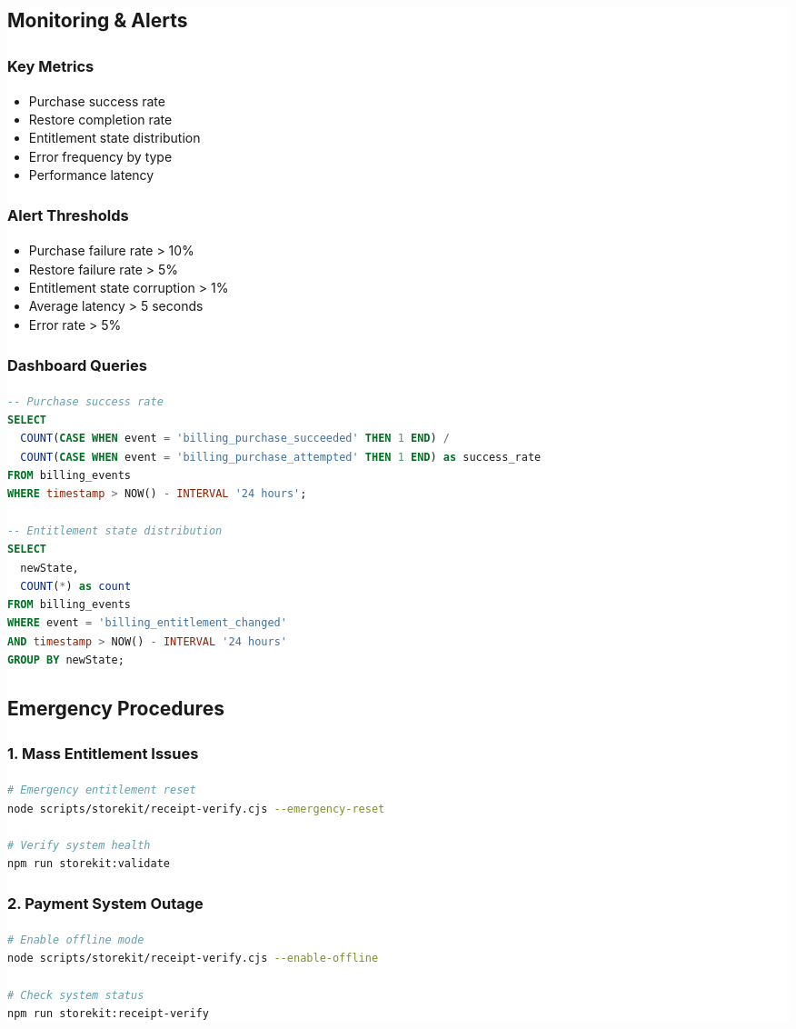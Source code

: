 ## Monitoring & Alerts

### Key Metrics
- Purchase success rate
- Restore completion rate
- Entitlement state distribution
- Error frequency by type
- Performance latency

### Alert Thresholds
- Purchase failure rate > 10%
- Restore failure rate > 5%
- Entitlement state corruption > 1%
- Average latency > 5 seconds
- Error rate > 5%

### Dashboard Queries
```sql
-- Purchase success rate
SELECT 
  COUNT(CASE WHEN event = 'billing_purchase_succeeded' THEN 1 END) / 
  COUNT(CASE WHEN event = 'billing_purchase_attempted' THEN 1 END) as success_rate
FROM billing_events 
WHERE timestamp > NOW() - INTERVAL '24 hours';

-- Entitlement state distribution
SELECT 
  newState,
  COUNT(*) as count
FROM billing_events 
WHERE event = 'billing_entitlement_changed'
AND timestamp > NOW() - INTERVAL '24 hours'
GROUP BY newState;
```

## Emergency Procedures

### 1. Mass Entitlement Issues
```bash
# Emergency entitlement reset
node scripts/storekit/receipt-verify.cjs --emergency-reset

# Verify system health
npm run storekit:validate
```

### 2. Payment System Outage
```bash
# Enable offline mode
node scripts/storekit/receipt-verify.cjs --enable-offline

# Check system status
npm run storekit:receipt-verify
```

